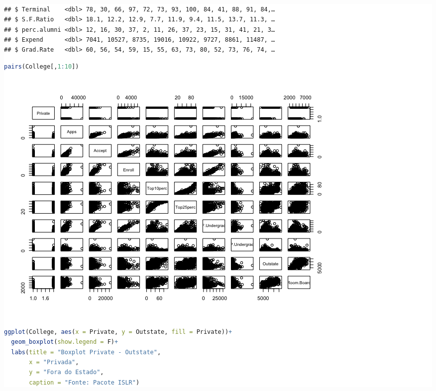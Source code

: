     ## $ Terminal    <dbl> 78, 30, 66, 97, 72, 73, 93, 100, 84, 41, 88, 91, 84,…
    ## $ S.F.Ratio   <dbl> 18.1, 12.2, 12.9, 7.7, 11.9, 9.4, 11.5, 13.7, 11.3, …
    ## $ perc.alumni <dbl> 12, 16, 30, 37, 2, 11, 26, 37, 23, 15, 31, 41, 21, 3…
    ## $ Expend      <dbl> 7041, 10527, 8735, 19016, 10922, 9727, 8861, 11487, …
    ## $ Grad.Rate   <dbl> 60, 56, 54, 59, 15, 55, 63, 73, 80, 52, 73, 76, 74, …

``` r
pairs(College[,1:10])
```

![](cap2_files/figure-gfm/collegecsv-1.png)

``` r
ggplot(College, aes(x = Private, y = Outstate, fill = Private))+
  geom_boxplot(show.legend = F)+
  labs(title = "Boxplot Private - Outstate",
       x = "Privada",
       y = "Fora do Estado",
       caption = "Fonte: Pacote ISLR")
```
